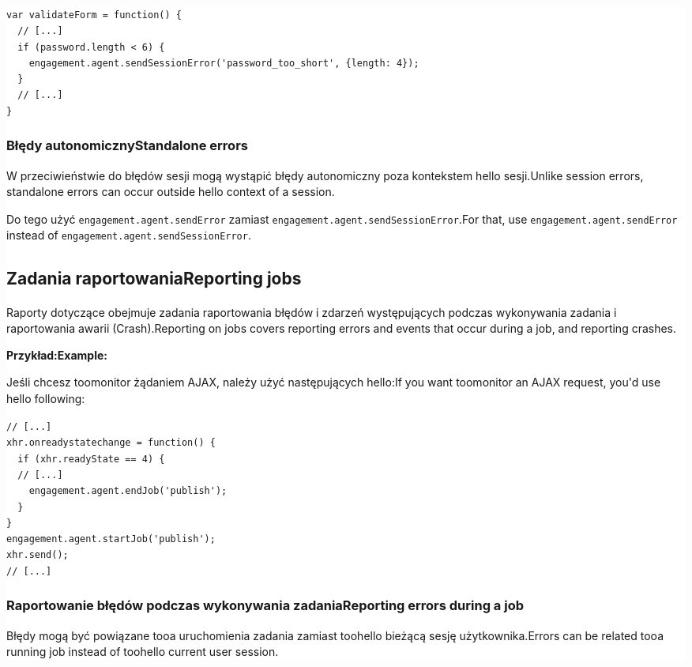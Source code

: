     var validateForm = function() {
      // [...]
      if (password.length < 6) {
        engagement.agent.sendSessionError('password_too_short', {length: 4});
      }
      // [...]
    }

### <a name="standalone-errors"></a><span data-ttu-id="75e77-144">Błędy autonomiczny</span><span class="sxs-lookup"><span data-stu-id="75e77-144">Standalone errors</span></span>
<span data-ttu-id="75e77-145">W przeciwieństwie do błędów sesji mogą wystąpić błędy autonomiczny poza kontekstem hello sesji.</span><span class="sxs-lookup"><span data-stu-id="75e77-145">Unlike session errors, standalone errors can occur outside hello context of a session.</span></span>

<span data-ttu-id="75e77-146">Do tego użyć `engagement.agent.sendError` zamiast `engagement.agent.sendSessionError`.</span><span class="sxs-lookup"><span data-stu-id="75e77-146">For that, use `engagement.agent.sendError` instead of `engagement.agent.sendSessionError`.</span></span>

## <a name="reporting-jobs"></a><span data-ttu-id="75e77-147">Zadania raportowania</span><span class="sxs-lookup"><span data-stu-id="75e77-147">Reporting jobs</span></span>
<span data-ttu-id="75e77-148">Raporty dotyczące obejmuje zadania raportowania błędów i zdarzeń występujących podczas wykonywania zadania i raportowania awarii (Crash).</span><span class="sxs-lookup"><span data-stu-id="75e77-148">Reporting on jobs covers reporting errors and events that occur during a job, and reporting crashes.</span></span>

<span data-ttu-id="75e77-149">**Przykład:**</span><span class="sxs-lookup"><span data-stu-id="75e77-149">**Example:**</span></span>

<span data-ttu-id="75e77-150">Jeśli chcesz toomonitor żądaniem AJAX, należy użyć następujących hello:</span><span class="sxs-lookup"><span data-stu-id="75e77-150">If you want toomonitor an AJAX request, you'd use hello following:</span></span>

    // [...]
    xhr.onreadystatechange = function() {
      if (xhr.readyState == 4) {
      // [...]
        engagement.agent.endJob('publish');
      }
    }
    engagement.agent.startJob('publish');
    xhr.send();
    // [...]

### <a name="reporting-errors-during-a-job"></a><span data-ttu-id="75e77-151">Raportowanie błędów podczas wykonywania zadania</span><span class="sxs-lookup"><span data-stu-id="75e77-151">Reporting errors during a job</span></span>
<span data-ttu-id="75e77-152">Błędy mogą być powiązane tooa uruchomienia zadania zamiast toohello bieżącą sesję użytkownika.</span><span class="sxs-lookup"><span data-stu-id="75e77-152">Errors can be related tooa running job instead of toohello current user session.</span></span>
